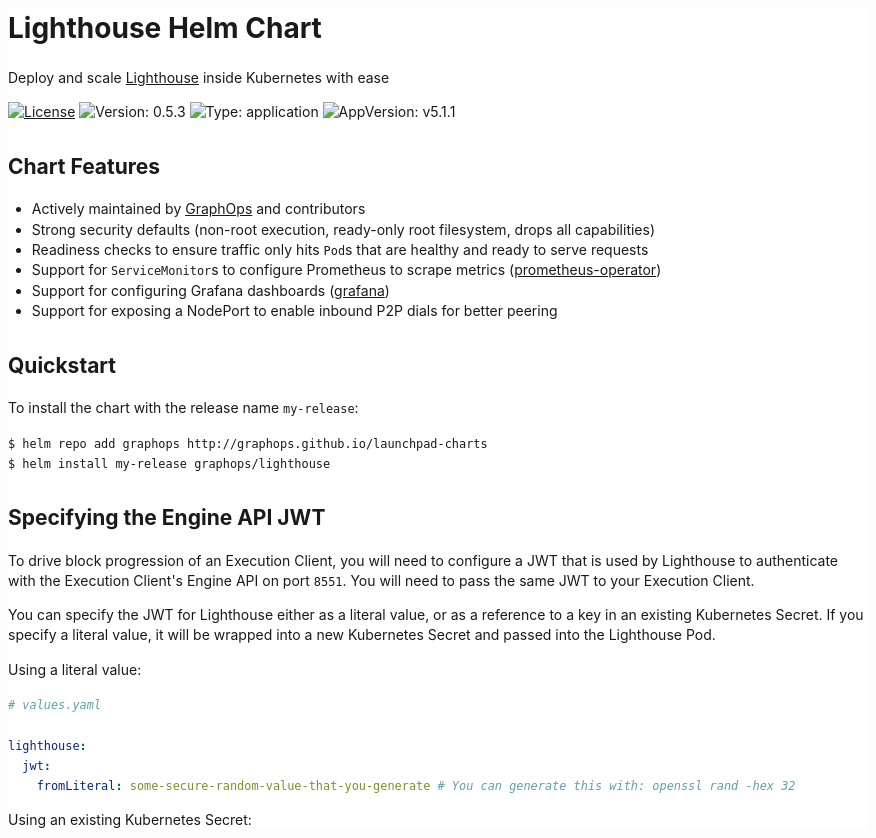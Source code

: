 # Lighthouse Helm Chart

Deploy and scale [Lighthouse](https://github.com/sigp/lighthouse) inside Kubernetes with ease

[![License](https://img.shields.io/badge/License-Apache%202.0-blue.svg)](https://opensource.org/licenses/Apache-2.0) ![Version: 0.5.3](https://img.shields.io/badge/Version-0.5.3-informational?style=flat-square) ![Type: application](https://img.shields.io/badge/Type-application-informational?style=flat-square) ![AppVersion: v5.1.1](https://img.shields.io/badge/AppVersion-v5.1.1-informational?style=flat-square)

## Chart Features

- Actively maintained by [GraphOps](https://graphops.xyz) and contributors
- Strong security defaults (non-root execution, ready-only root filesystem, drops all capabilities)
- Readiness checks to ensure traffic only hits `Pod`s that are healthy and ready to serve requests
- Support for `ServiceMonitor`s to configure Prometheus to scrape metrics ([prometheus-operator](https://github.com/prometheus-operator/prometheus-operator))
- Support for configuring Grafana dashboards ([grafana](https://github.com/grafana/helm-charts/tree/main/charts/grafana))
- Support for exposing a NodePort to enable inbound P2P dials for better peering

## Quickstart

To install the chart with the release name `my-release`:

```console
$ helm repo add graphops http://graphops.github.io/launchpad-charts
$ helm install my-release graphops/lighthouse
```

## Specifying the Engine API JWT

To drive block progression of an Execution Client, you will need to configure a JWT that is used by Lighthouse to authenticate with the Execution Client's Engine API on port `8551`. You will need to pass the same JWT to your Execution Client.

You can specify the JWT for Lighthouse either as a literal value, or as a reference to a key in an existing Kubernetes Secret. If you specify a literal value, it will be wrapped into a new Kubernetes Secret and passed into the Lighthouse Pod.

Using a literal value:

```yaml
# values.yaml

lighthouse:
  jwt:
    fromLiteral: some-secure-random-value-that-you-generate # You can generate this with: openssl rand -hex 32
```

Using an existing Kubernetes Secret:
